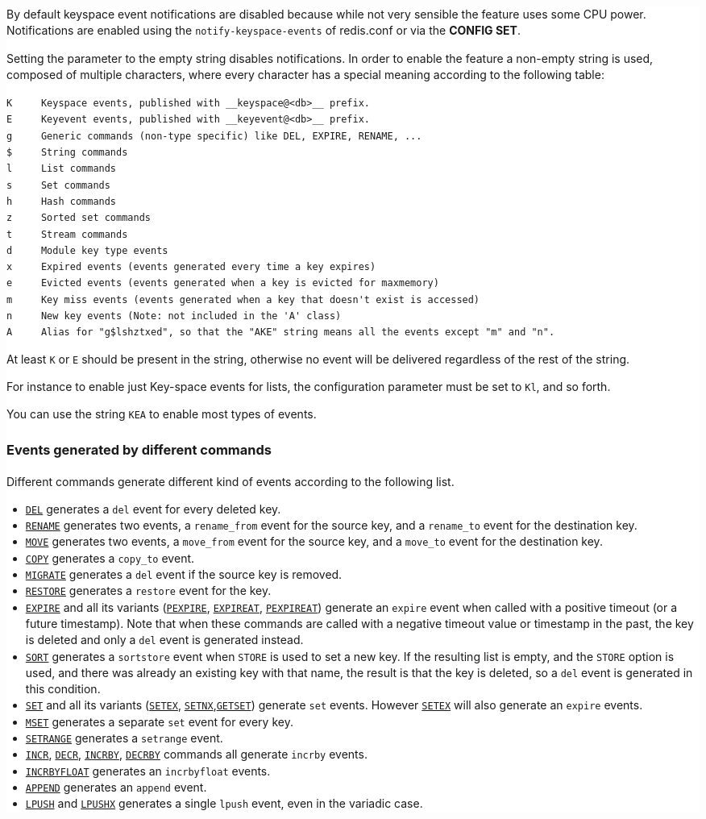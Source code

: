 By default keyspace event notifications are disabled because while not
very sensible the feature uses some CPU power. Notifications are enabled
using the `notify-keyspace-events` of redis.conf or via the **CONFIG SET**.

Setting the parameter to the empty string disables notifications.
In order to enable the feature a non-empty string is used, composed of multiple
characters, where every character has a special meaning according to the
following table:

    K     Keyspace events, published with __keyspace@<db>__ prefix.
    E     Keyevent events, published with __keyevent@<db>__ prefix.
    g     Generic commands (non-type specific) like DEL, EXPIRE, RENAME, ...
    $     String commands
    l     List commands
    s     Set commands
    h     Hash commands
    z     Sorted set commands
    t     Stream commands
    d     Module key type events
    x     Expired events (events generated every time a key expires)
    e     Evicted events (events generated when a key is evicted for maxmemory)
    m     Key miss events (events generated when a key that doesn't exist is accessed)
    n     New key events (Note: not included in the 'A' class)
    A     Alias for "g$lshztxed", so that the "AKE" string means all the events except "m" and "n".

At least `K` or `E` should be present in the string, otherwise no event
will be delivered regardless of the rest of the string.

For instance to enable just Key-space events for lists, the configuration
parameter must be set to `Kl`, and so forth.

You can use the string `KEA` to enable most types of events.

### Events generated by different commands

Different commands generate different kind of events according to the following list.

* [`DEL`](/commands/del) generates a `del` event for every deleted key.
* [`RENAME`](/commands/rename) generates two events, a `rename_from` event for the source key, and a `rename_to` event for the destination key.
* [`MOVE`](/commands/move) generates two events, a `move_from` event for the source key, and a `move_to` event for the destination key.
* [`COPY`](/commands/copy) generates a `copy_to` event.
* [`MIGRATE`](/commands/migrate) generates a `del` event if the source key is removed.
* [`RESTORE`](/commands/restore) generates a `restore` event for the key.
* [`EXPIRE`](/commands/expire) and all its variants ([`PEXPIRE`](/commands/pexpire), [`EXPIREAT`](/commands/expireat), [`PEXPIREAT`](/commands/pexpireat)) generate an `expire` event when called with a positive timeout (or a future timestamp). Note that when these commands are called with a negative timeout value or timestamp in the past, the key is deleted and only a `del` event is generated instead.
* [`SORT`](/commands/sort) generates a `sortstore` event when `STORE` is used to set a new key. If the resulting list is empty, and the `STORE` option is used, and there was already an existing key with that name, the result is that the key is deleted, so a `del` event is generated in this condition.
* [`SET`](/commands/set) and all its variants ([`SETEX`](/commands/setex), [`SETNX`](/commands/setnx),[`GETSET`](/commands/getset)) generate `set` events. However [`SETEX`](/commands/setex) will also generate an `expire` events.
* [`MSET`](/commands/mset) generates a separate `set` event for every key.
* [`SETRANGE`](/commands/setrange) generates a `setrange` event.
* [`INCR`](/commands/incr), [`DECR`](/commands/decr), [`INCRBY`](/commands/incrby), [`DECRBY`](/commands/decrby) commands all generate `incrby` events.
* [`INCRBYFLOAT`](/commands/incrbyfloat) generates an `incrbyfloat` events.
* [`APPEND`](/commands/append) generates an `append` event.
* [`LPUSH`](/commands/lpush) and [`LPUSHX`](/commands/lpushx) generates a single `lpush` event, even in the variadic case.